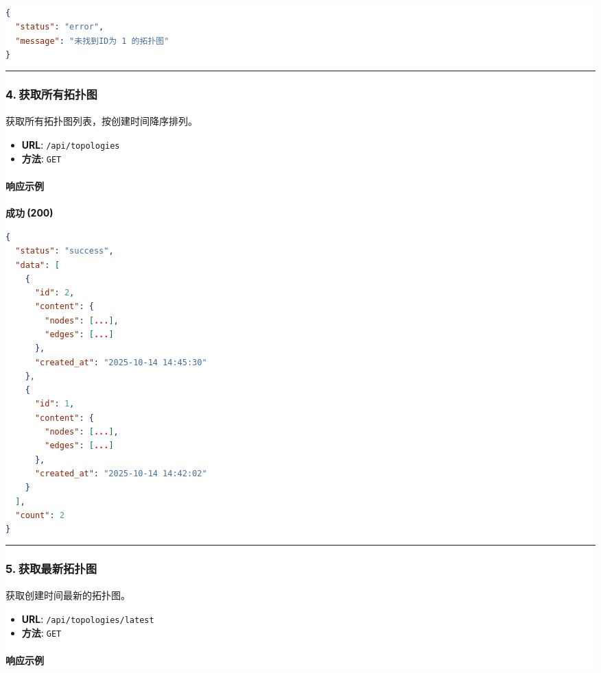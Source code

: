 ```json
{
  "status": "error",
  "message": "未找到ID为 1 的拓扑图"
}
```

---

### 4. 获取所有拓扑图

获取所有拓扑图列表，按创建时间降序排列。

- **URL**: `/api/topologies`
- **方法**: `GET`

#### 响应示例

**成功 (200)**

```json
{
  "status": "success",
  "data": [
    {
      "id": 2,
      "content": {
        "nodes": [...],
        "edges": [...]
      },
      "created_at": "2025-10-14 14:45:30"
    },
    {
      "id": 1,
      "content": {
        "nodes": [...],
        "edges": [...]
      },
      "created_at": "2025-10-14 14:42:02"
    }
  ],
  "count": 2
}
```

---

### 5. 获取最新拓扑图

获取创建时间最新的拓扑图。

- **URL**: `/api/topologies/latest`
- **方法**: `GET`

#### 响应示例
